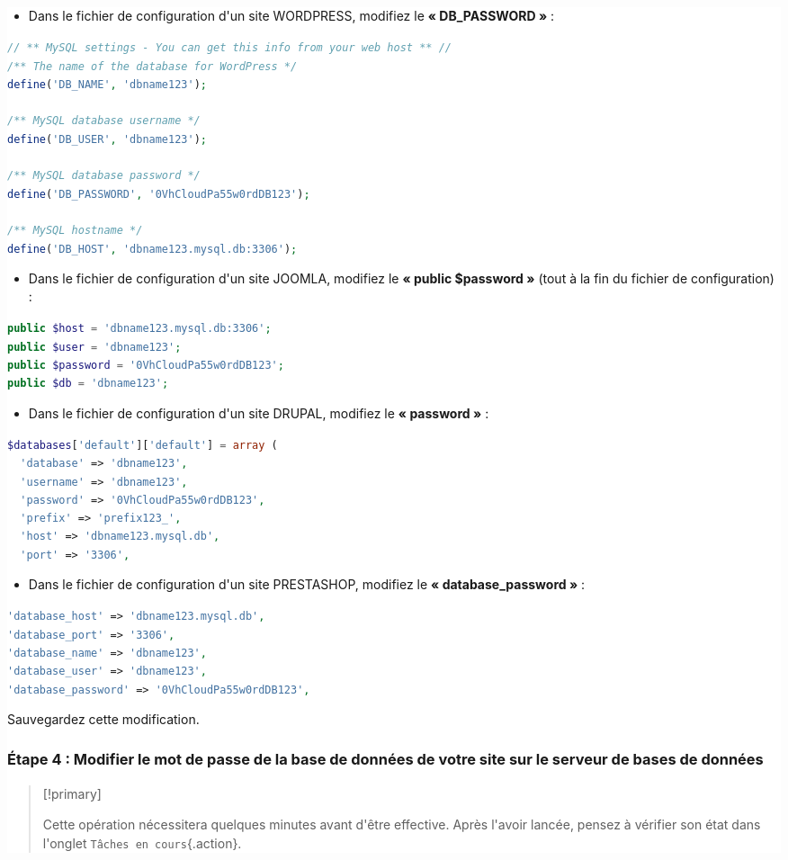 - Dans le fichier de configuration d'un site WORDPRESS, modifiez le **« DB_PASSWORD »** :

```php
// ** MySQL settings - You can get this info from your web host ** //
/** The name of the database for WordPress */
define('DB_NAME', 'dbname123');
 
/** MySQL database username */
define('DB_USER', 'dbname123');
 
/** MySQL database password */
define('DB_PASSWORD', '0VhCloudPa55w0rdDB123');
 
/** MySQL hostname */
define('DB_HOST', 'dbname123.mysql.db:3306');
```

- Dans le fichier de configuration d'un site JOOMLA, modifiez le **« public $password »** (tout à la fin du fichier de configuration) :

```php
public $host = 'dbname123.mysql.db:3306';
public $user = 'dbname123';
public $password = '0VhCloudPa55w0rdDB123';
public $db = 'dbname123';
```

- Dans le fichier de configuration d'un site DRUPAL, modifiez le **« password »** :

```php
$databases['default']['default'] = array (
  'database' => 'dbname123',
  'username' => 'dbname123',
  'password' => '0VhCloudPa55w0rdDB123',
  'prefix' => 'prefix123_',
  'host' => 'dbname123.mysql.db',
  'port' => '3306',
```

- Dans le fichier de configuration d'un site PRESTASHOP, modifiez le **« database_password »** :

```php
'database_host' => 'dbname123.mysql.db',
'database_port' => '3306',
'database_name' => 'dbname123',
'database_user' => 'dbname123',
'database_password' => '0VhCloudPa55w0rdDB123',
```

Sauvegardez cette modification.

### Étape 4 : Modifier le mot de passe de la base de données de votre site sur le serveur de bases de données <a name="step4"></a>

> [!primary]
>
> Cette opération nécessitera quelques minutes avant d'être effective. Après l'avoir lancée, pensez à vérifier son état dans l'onglet `Tâches en cours`{.action}.
>
